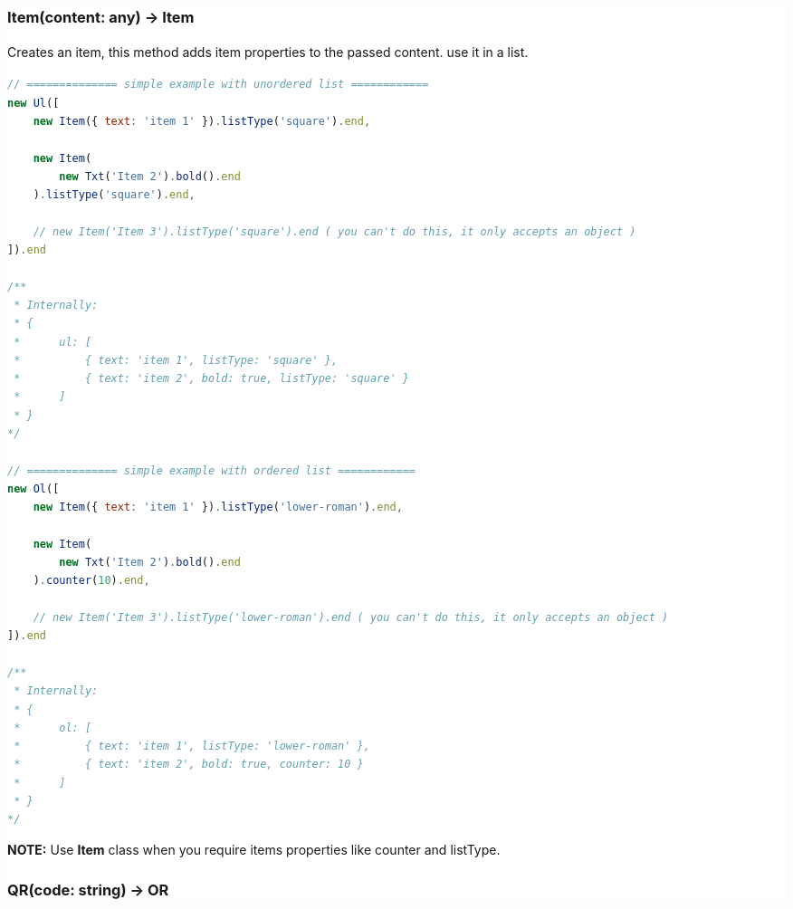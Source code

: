 ### Item(content: any) -> Item

Creates an item, this method adds item properties to the passed content. use it in a list.

```javascript
// ============== simple example with unordered list ============
new Ul([
    new Item({ text: 'item 1' }).listType('square').end,

    new Item(
        new Txt('Item 2').bold().end
    ).listType('square').end,

    // new Item('Item 3').listType('square').end ( you can't do this, it only accepts an object )
]).end

/**
 * Internally:
 * {
 *      ul: [
 *          { text: 'item 1', listType: 'square' },
 *          { text: 'item 2', bold: true, listType: 'square' }
 *      ]
 * }
*/

// ============== simple example with ordered list ============
new Ol([
    new Item({ text: 'item 1' }).listType('lower-roman').end,

    new Item(
        new Txt('Item 2').bold().end
    ).counter(10).end,

    // new Item('Item 3').listType('lower-roman').end ( you can't do this, it only accepts an object )
]).end

/**
 * Internally:
 * {
 *      ol: [
 *          { text: 'item 1', listType: 'lower-roman' },
 *          { text: 'item 2', bold: true, counter: 10 }
 *      ]
 * }
*/
```

**NOTE:** Use **Item** class when you require items properties like counter and listType.

### QR(code: string) -> OR
